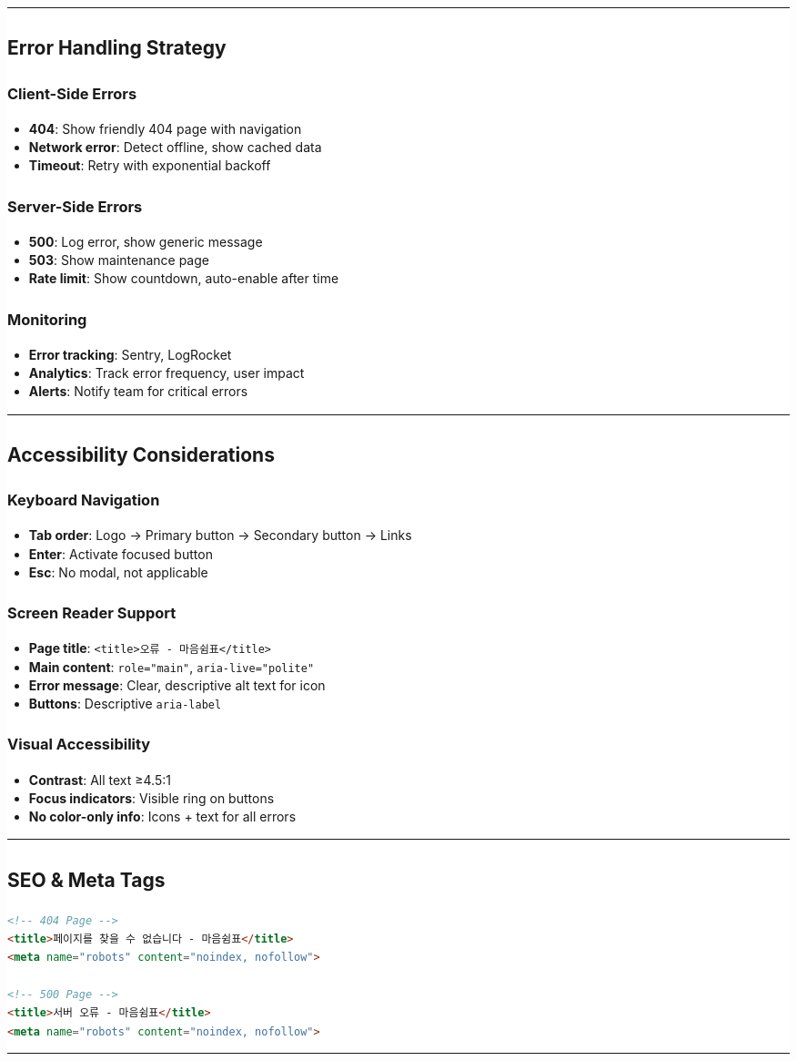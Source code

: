 
---

## Error Handling Strategy

### Client-Side Errors
- **404**: Show friendly 404 page with navigation
- **Network error**: Detect offline, show cached data
- **Timeout**: Retry with exponential backoff

### Server-Side Errors
- **500**: Log error, show generic message
- **503**: Show maintenance page
- **Rate limit**: Show countdown, auto-enable after time

### Monitoring
- **Error tracking**: Sentry, LogRocket
- **Analytics**: Track error frequency, user impact
- **Alerts**: Notify team for critical errors

---

## Accessibility Considerations

### Keyboard Navigation
- **Tab order**: Logo → Primary button → Secondary button → Links
- **Enter**: Activate focused button
- **Esc**: No modal, not applicable

### Screen Reader Support
- **Page title**: `<title>오류 - 마음쉼표</title>`
- **Main content**: `role="main"`, `aria-live="polite"`
- **Error message**: Clear, descriptive alt text for icon
- **Buttons**: Descriptive `aria-label`

### Visual Accessibility
- **Contrast**: All text ≥4.5:1
- **Focus indicators**: Visible ring on buttons
- **No color-only info**: Icons + text for all errors

---

## SEO & Meta Tags

```html
<!-- 404 Page -->
<title>페이지를 찾을 수 없습니다 - 마음쉼표</title>
<meta name="robots" content="noindex, nofollow">

<!-- 500 Page -->
<title>서버 오류 - 마음쉼표</title>
<meta name="robots" content="noindex, nofollow">
```

---